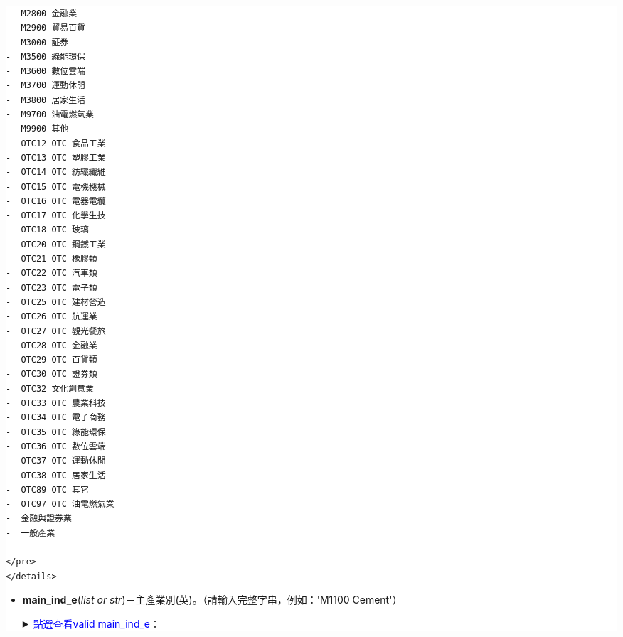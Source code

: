     -  M2800 金融業
    -  M2900 貿易百貨
    -  M3000 証券
    -  M3500 綠能環保
    -  M3600 數位雲端
    -  M3700 運動休閒
    -  M3800 居家生活
    -  M9700 油電燃氣業
    -  M9900 其他
    -  OTC12 OTC 食品工業
    -  OTC13 OTC 塑膠工業
    -  OTC14 OTC 紡織纖維
    -  OTC15 OTC 電機機械
    -  OTC16 OTC 電器電纜
    -  OTC17 OTC 化學生技
    -  OTC18 OTC 玻璃
    -  OTC20 OTC 鋼鐵工業
    -  OTC21 OTC 橡膠類
    -  OTC22 OTC 汽車類
    -  OTC23 OTC 電子類
    -  OTC25 OTC 建材營造
    -  OTC26 OTC 航運業
    -  OTC27 OTC 觀光餐旅
    -  OTC28 OTC 金融業
    -  OTC29 OTC 百貨類
    -  OTC30 OTC 證券類
    -  OTC32 文化創意業
    -  OTC33 OTC 農業科技
    -  OTC34 OTC 電子商務
    -  OTC35 OTC 綠能環保
    -  OTC36 OTC 數位雲端
    -  OTC37 OTC 運動休閒
    -  OTC38 OTC 居家生活
    -  OTC89 OTC 其它
    -  OTC97 OTC 油電燃氣業
    -  金融與證券業
    -  一般產業 

    </pre>
    </details>
    
  - **main_ind_e**(*list or str*)－主產業別(英)。（請輸入完整字串，例如：'M1100 Cement'）
    <details>
    <summary><font color=Blue>點選查看valid main_ind_e</font>：</summary>
    <pre>
    
    -  M1100 Cement
    -  M1200 Foods
    -  M1300 Plastics
    -  M1400 Textiles
    -  M1500 Electric Machinery
    -  M1600 Electrical and Cable
    -  M1700 Chemical Biotechnology & Medical Care
    -  M1800 Glass and Ceramics
    -  M1900 Paper and Pulp
    -  M2000 Iron and Steel
    -  M2100 Rubber
    -  M2200 Automobile
    -  M2300 Electronics
    -  M2500 Building Material and Construction
    -  M2600 Shipping and Transportation
    -  M2700 Tourism
    -  M2800 Financial Industry
    -  M2900 Trading and Consumers' Goods
    -  M3000 Securities